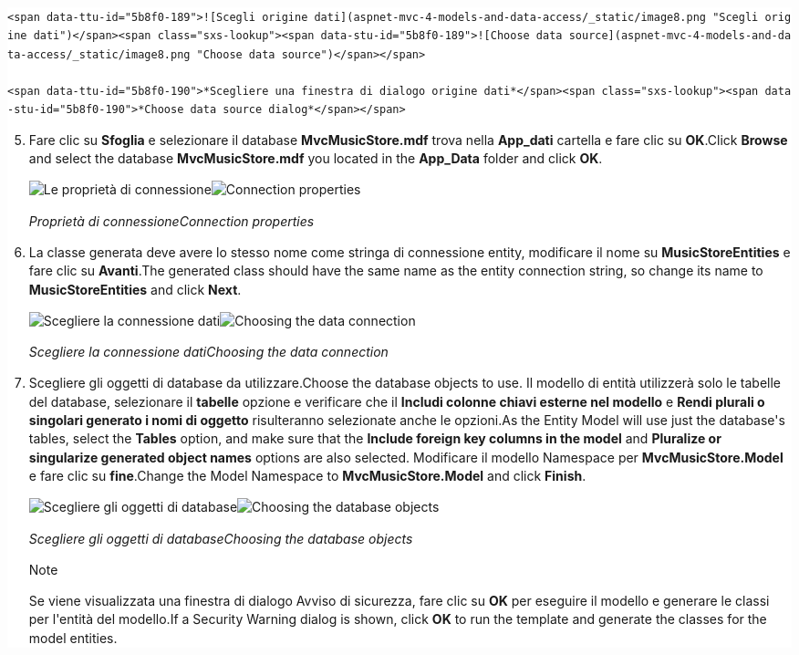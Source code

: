     <span data-ttu-id="5b8f0-189">![Scegli origine dati](aspnet-mvc-4-models-and-data-access/_static/image8.png "Scegli origine dati")</span><span class="sxs-lookup"><span data-stu-id="5b8f0-189">![Choose data source](aspnet-mvc-4-models-and-data-access/_static/image8.png "Choose data source")</span></span>

    <span data-ttu-id="5b8f0-190">*Scegliere una finestra di dialogo origine dati*</span><span class="sxs-lookup"><span data-stu-id="5b8f0-190">*Choose data source dialog*</span></span>
5. <span data-ttu-id="5b8f0-191">Fare clic su **Sfoglia** e selezionare il database **MvcMusicStore.mdf** trova nella **App\_dati** cartella e fare clic su **OK**.</span><span class="sxs-lookup"><span data-stu-id="5b8f0-191">Click **Browse** and select the database **MvcMusicStore.mdf** you located in the **App\_Data** folder and click **OK**.</span></span>

    <span data-ttu-id="5b8f0-192">![Le proprietà di connessione](aspnet-mvc-4-models-and-data-access/_static/image9.png "le proprietà di connessione")</span><span class="sxs-lookup"><span data-stu-id="5b8f0-192">![Connection properties](aspnet-mvc-4-models-and-data-access/_static/image9.png "Connection properties")</span></span>

    <span data-ttu-id="5b8f0-193">*Proprietà di connessione*</span><span class="sxs-lookup"><span data-stu-id="5b8f0-193">*Connection properties*</span></span>
6. <span data-ttu-id="5b8f0-194">La classe generata deve avere lo stesso nome come stringa di connessione entity, modificare il nome su **MusicStoreEntities** e fare clic su **Avanti**.</span><span class="sxs-lookup"><span data-stu-id="5b8f0-194">The generated class should have the same name as the entity connection string, so change its name to **MusicStoreEntities** and click **Next**.</span></span>

    <span data-ttu-id="5b8f0-195">![Scegliere la connessione dati](aspnet-mvc-4-models-and-data-access/_static/image10.png "scelta la connessione dati")</span><span class="sxs-lookup"><span data-stu-id="5b8f0-195">![Choosing the data connection](aspnet-mvc-4-models-and-data-access/_static/image10.png "Choosing the data connection")</span></span>

    <span data-ttu-id="5b8f0-196">*Scegliere la connessione dati*</span><span class="sxs-lookup"><span data-stu-id="5b8f0-196">*Choosing the data connection*</span></span>
7. <span data-ttu-id="5b8f0-197">Scegliere gli oggetti di database da utilizzare.</span><span class="sxs-lookup"><span data-stu-id="5b8f0-197">Choose the database objects to use.</span></span> <span data-ttu-id="5b8f0-198">Il modello di entità utilizzerà solo le tabelle del database, selezionare il **tabelle** opzione e verificare che il **Includi colonne chiavi esterne nel modello** e **Rendi plurali o singolari generato i nomi di oggetto** risulteranno selezionate anche le opzioni.</span><span class="sxs-lookup"><span data-stu-id="5b8f0-198">As the Entity Model will use just the database's tables, select the **Tables** option, and make sure that the **Include foreign key columns in the model** and **Pluralize or singularize generated object names** options are also selected.</span></span> <span data-ttu-id="5b8f0-199">Modificare il modello Namespace per **MvcMusicStore.Model** e fare clic su **fine**.</span><span class="sxs-lookup"><span data-stu-id="5b8f0-199">Change the Model Namespace to **MvcMusicStore.Model** and click **Finish**.</span></span>

    <span data-ttu-id="5b8f0-200">![Scegliere gli oggetti di database](aspnet-mvc-4-models-and-data-access/_static/image11.png "scegliendo gli oggetti di database")</span><span class="sxs-lookup"><span data-stu-id="5b8f0-200">![Choosing the database objects](aspnet-mvc-4-models-and-data-access/_static/image11.png "Choosing the database objects")</span></span>

    <span data-ttu-id="5b8f0-201">*Scegliere gli oggetti di database*</span><span class="sxs-lookup"><span data-stu-id="5b8f0-201">*Choosing the database objects*</span></span>

    > [!NOTE]
    > <span data-ttu-id="5b8f0-202">Se viene visualizzata una finestra di dialogo Avviso di sicurezza, fare clic su **OK** per eseguire il modello e generare le classi per l'entità del modello.</span><span class="sxs-lookup"><span data-stu-id="5b8f0-202">If a Security Warning dialog is shown, click **OK** to run the template and generate the classes for the model entities.</span></span>